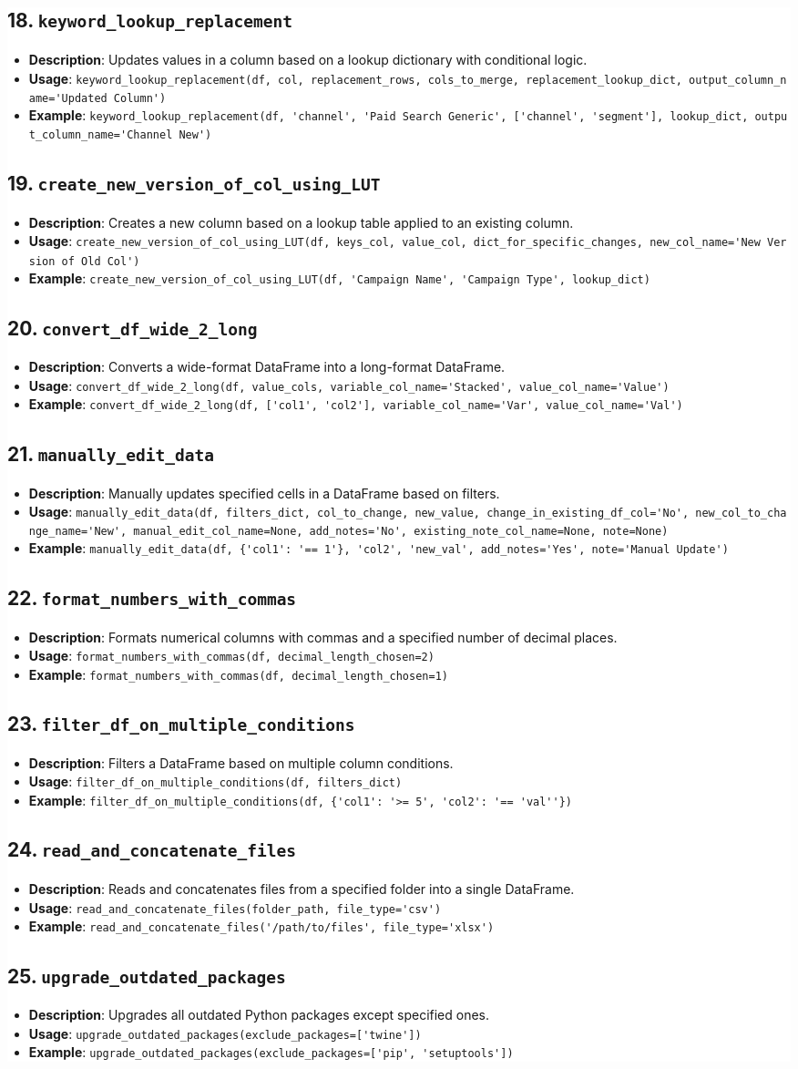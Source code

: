 ## 18. `keyword_lookup_replacement`
- **Description**: Updates values in a column based on a lookup dictionary with conditional logic.
- **Usage**: `keyword_lookup_replacement(df, col, replacement_rows, cols_to_merge, replacement_lookup_dict, output_column_name='Updated Column')`
- **Example**: `keyword_lookup_replacement(df, 'channel', 'Paid Search Generic', ['channel', 'segment'], lookup_dict, output_column_name='Channel New')`

## 19. `create_new_version_of_col_using_LUT`
- **Description**: Creates a new column based on a lookup table applied to an existing column.
- **Usage**: `create_new_version_of_col_using_LUT(df, keys_col, value_col, dict_for_specific_changes, new_col_name='New Version of Old Col')`
- **Example**: `create_new_version_of_col_using_LUT(df, 'Campaign Name', 'Campaign Type', lookup_dict)`

## 20. `convert_df_wide_2_long`
- **Description**: Converts a wide-format DataFrame into a long-format DataFrame.
- **Usage**: `convert_df_wide_2_long(df, value_cols, variable_col_name='Stacked', value_col_name='Value')`
- **Example**: `convert_df_wide_2_long(df, ['col1', 'col2'], variable_col_name='Var', value_col_name='Val')`

## 21. `manually_edit_data`
- **Description**: Manually updates specified cells in a DataFrame based on filters.
- **Usage**: `manually_edit_data(df, filters_dict, col_to_change, new_value, change_in_existing_df_col='No', new_col_to_change_name='New', manual_edit_col_name=None, add_notes='No', existing_note_col_name=None, note=None)`
- **Example**: `manually_edit_data(df, {'col1': '== 1'}, 'col2', 'new_val', add_notes='Yes', note='Manual Update')`

## 22. `format_numbers_with_commas`
- **Description**: Formats numerical columns with commas and a specified number of decimal places.
- **Usage**: `format_numbers_with_commas(df, decimal_length_chosen=2)`
- **Example**: `format_numbers_with_commas(df, decimal_length_chosen=1)`

## 23. `filter_df_on_multiple_conditions`
- **Description**: Filters a DataFrame based on multiple column conditions.
- **Usage**: `filter_df_on_multiple_conditions(df, filters_dict)`
- **Example**: `filter_df_on_multiple_conditions(df, {'col1': '>= 5', 'col2': '== 'val''})`

## 24. `read_and_concatenate_files`
- **Description**: Reads and concatenates files from a specified folder into a single DataFrame.
- **Usage**: `read_and_concatenate_files(folder_path, file_type='csv')`
- **Example**: `read_and_concatenate_files('/path/to/files', file_type='xlsx')`

## 25. `upgrade_outdated_packages`
- **Description**: Upgrades all outdated Python packages except specified ones.
- **Usage**: `upgrade_outdated_packages(exclude_packages=['twine'])`
- **Example**: `upgrade_outdated_packages(exclude_packages=['pip', 'setuptools'])`
